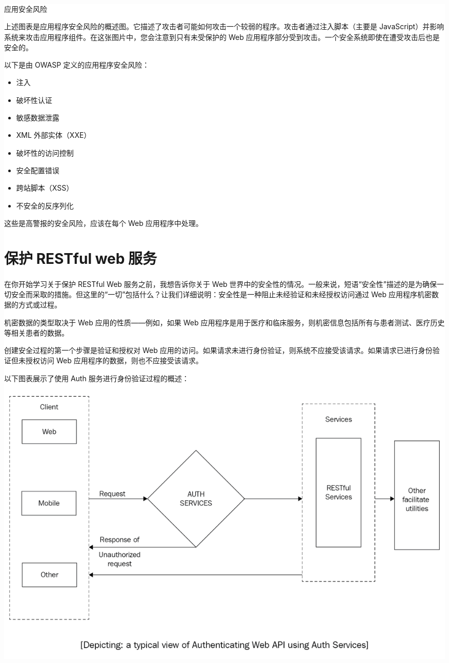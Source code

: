 应用安全风险

上述图表是应用程序安全风险的概述图。它描述了攻击者可能如何攻击一个较弱的程序。攻击者通过注入脚本（主要是 JavaScript）并影响系统来攻击应用程序组件。在这张图片中，您会注意到只有未受保护的 Web 应用程序部分受到攻击。一个安全系统即使在遭受攻击后也是安全的。

以下是由 OWASP 定义的应用程序安全风险：

+   注入

+   破坏性认证

+   敏感数据泄露

+   XML 外部实体（XXE）

+   破坏性的访问控制

+   安全配置错误

+   跨站脚本（XSS）

+   不安全的反序列化

这些是高警报的安全风险，应该在每个 Web 应用程序中处理。

# 保护 RESTful web 服务

在你开始学习关于保护 RESTful Web 服务之前，我想告诉你关于 Web 世界中的安全性的情况。一般来说，短语“安全性”描述的是为确保一切安全而采取的措施。但这里的“一切”包括什么？让我们详细说明：安全性是一种阻止未经验证和未经授权访问通过 Web 应用程序机密数据的方式或过程。

机密数据的类型取决于 Web 应用的性质——例如，如果 Web 应用程序是用于医疗和临床服务，则机密信息包括所有与患者测试、医疗历史等相关患者的数据。

创建安全过程的第一个步骤是验证和授权对 Web 应用的访问。如果请求未进行身份验证，则系统不应接受该请求。如果请求已进行身份验证但未授权访问 Web 应用程序的数据，则也不应接受该请求。

以下图表展示了使用 Auth 服务进行身份验证过程的概述：

![图片](img/5fd52e96-be02-4c61-aeca-ced31340e984.png)
